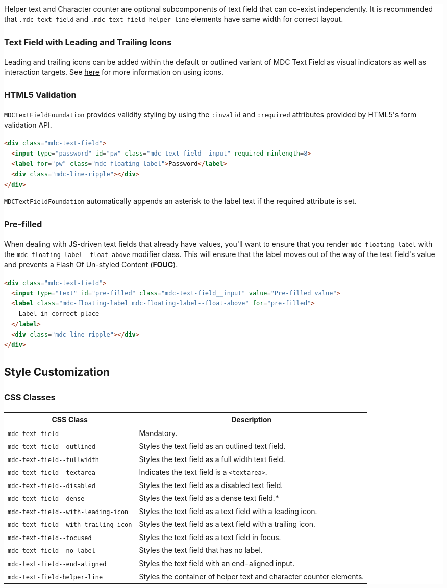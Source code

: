 Helper text and Character counter are optional subcomponents of text field that can co-exist independently.
It is recommended that `.mdc-text-field` and `.mdc-text-field-helper-line` elements have same width for correct layout.

### Text Field with Leading and Trailing Icons

Leading and trailing icons can be added within the default or outlined variant of MDC Text Field as visual indicators as
well as interaction targets. See [here](icon/) for more information on using icons.

### HTML5 Validation

`MDCTextFieldFoundation` provides validity styling by using the `:invalid` and `:required` attributes provided
by HTML5's form validation API.

```html
<div class="mdc-text-field">
  <input type="password" id="pw" class="mdc-text-field__input" required minlength=8>
  <label for="pw" class="mdc-floating-label">Password</label>
  <div class="mdc-line-ripple"></div>
</div>
```

`MDCTextFieldFoundation` automatically appends an asterisk to the label text if the required attribute is set.

### Pre-filled

When dealing with JS-driven text fields that already have values, you'll want to ensure that you
render `mdc-floating-label` with the `mdc-floating-label--float-above` modifier class. This will
ensure that the label moves out of the way of the text field's value and prevents a Flash Of
Un-styled Content (**FOUC**).

```html
<div class="mdc-text-field">
  <input type="text" id="pre-filled" class="mdc-text-field__input" value="Pre-filled value">
  <label class="mdc-floating-label mdc-floating-label--float-above" for="pre-filled">
    Label in correct place
  </label>
  <div class="mdc-line-ripple"></div>
</div>
```

## Style Customization

### CSS Classes

CSS Class | Description
--- | ---
`mdc-text-field` | Mandatory.
`mdc-text-field--outlined` | Styles the text field as an outlined text field.
`mdc-text-field--fullwidth` | Styles the text field as a full width text field.
`mdc-text-field--textarea` | Indicates the text field is a `<textarea>`.
`mdc-text-field--disabled` | Styles the text field as a disabled text field.
`mdc-text-field--dense` | Styles the text field as a dense text field.\*
`mdc-text-field--with-leading-icon` | Styles the text field as a text field with a leading icon.
`mdc-text-field--with-trailing-icon` | Styles the text field as a text field with a trailing icon.
`mdc-text-field--focused` | Styles the text field as a text field in focus.
`mdc-text-field--no-label` | Styles the text field that has no label.
`mdc-text-field--end-aligned` | Styles the text field with an end-aligned input.
`mdc-text-field-helper-line` | Styles the container of helper text and character counter elements.

